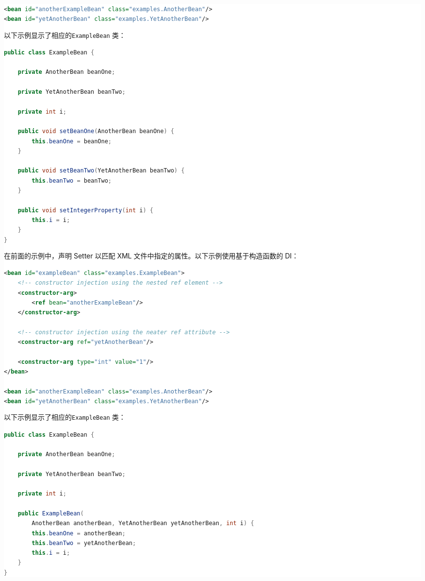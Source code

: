 ```xml
<bean id="anotherExampleBean" class="examples.AnotherBean"/>
<bean id="yetAnotherBean" class="examples.YetAnotherBean"/>
```

以下示例显示了相应的`ExampleBean` 类：<br>
```java
public class ExampleBean {

	private AnotherBean beanOne;

	private YetAnotherBean beanTwo;

	private int i;

	public void setBeanOne(AnotherBean beanOne) {
		this.beanOne = beanOne;
	}

	public void setBeanTwo(YetAnotherBean beanTwo) {
		this.beanTwo = beanTwo;
	}

	public void setIntegerProperty(int i) {
		this.i = i;
	}
}
```

在前面的示例中，声明 Setter 以匹配 XML 文件中指定的属性。以下示例使用基于构造函数的 DI：<br>
```xml
<bean id="exampleBean" class="examples.ExampleBean">
	<!-- constructor injection using the nested ref element -->
	<constructor-arg>
		<ref bean="anotherExampleBean"/>
	</constructor-arg>

	<!-- constructor injection using the neater ref attribute -->
	<constructor-arg ref="yetAnotherBean"/>

	<constructor-arg type="int" value="1"/>
</bean>

<bean id="anotherExampleBean" class="examples.AnotherBean"/>
<bean id="yetAnotherBean" class="examples.YetAnotherBean"/>
```

以下示例显示了相应的`ExampleBean` 类：<br>
```java
public class ExampleBean {

	private AnotherBean beanOne;

	private YetAnotherBean beanTwo;

	private int i;

	public ExampleBean(
		AnotherBean anotherBean, YetAnotherBean yetAnotherBean, int i) {
		this.beanOne = anotherBean;
		this.beanTwo = yetAnotherBean;
		this.i = i;
	}
}
```
